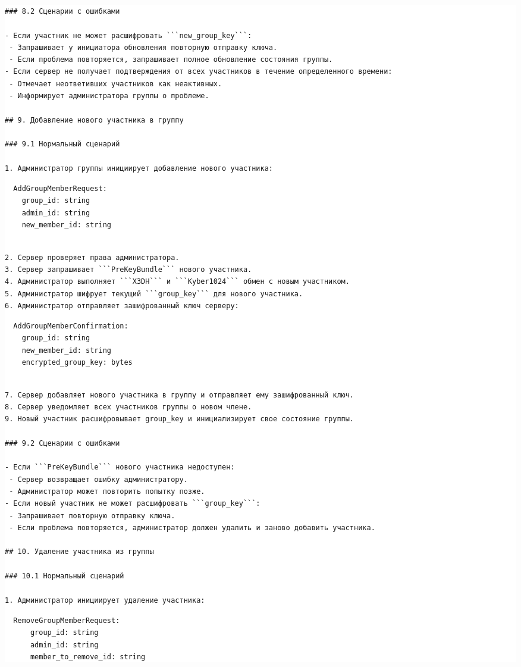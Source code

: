    ```
### 8.2 Сценарии с ошибками

- Если участник не может расшифровать ```new_group_key```:
    - Запрашивает у инициатора обновления повторную отправку ключа.
    - Если проблема повторяется, запрашивает полное обновление состояния группы.
- Если сервер не получает подтверждения от всех участников в течение определенного времени:
    - Отмечает неответивших участников как неактивных.
    - Информирует администратора группы о проблеме.

## 9. Добавление нового участника в группу

### 9.1 Нормальный сценарий

1. Администратор группы инициирует добавление нового участника:

   ```
      AddGroupMemberRequest:
        group_id: string
        admin_id: string
        new_member_id: string
   ```

2. Сервер проверяет права администратора.
3. Сервер запрашивает ```PreKeyBundle``` нового участника.
4. Администратор выполняет ```X3DH``` и ```Kyber1024``` обмен с новым участником.
5. Администратор шифрует текущий ```group_key``` для нового участника.
6. Администратор отправляет зашифрованный ключ серверу:

   ```
      AddGroupMemberConfirmation:
        group_id: string
        new_member_id: string
        encrypted_group_key: bytes
   ```

7. Сервер добавляет нового участника в группу и отправляет ему зашифрованный ключ.
8. Сервер уведомляет всех участников группы о новом члене.
9. Новый участник расшифровывает group_key и инициализирует свое состояние группы.

### 9.2 Сценарии с ошибками

- Если ```PreKeyBundle``` нового участника недоступен:
    - Сервер возвращает ошибку администратору.
    - Администратор может повторить попытку позже.
- Если новый участник не может расшифровать ```group_key```:
    - Запрашивает повторную отправку ключа.
    - Если проблема повторяется, администратор должен удалить и заново добавить участника.

## 10. Удаление участника из группы

### 10.1 Нормальный сценарий

1. Администратор инициирует удаление участника:

   ```
      RemoveGroupMemberRequest:
          group_id: string
          admin_id: string
          member_to_remove_id: string
